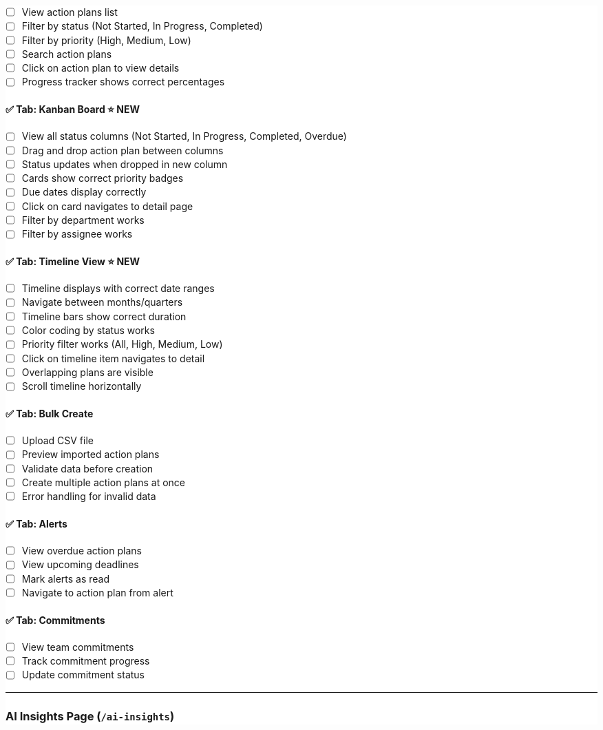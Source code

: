 - [ ] View action plans list
- [ ] Filter by status (Not Started, In Progress, Completed)
- [ ] Filter by priority (High, Medium, Low)
- [ ] Search action plans
- [ ] Click on action plan to view details
- [ ] Progress tracker shows correct percentages

#### ✅ Tab: Kanban Board ⭐ NEW

- [ ] View all status columns (Not Started, In Progress, Completed, Overdue)
- [ ] Drag and drop action plan between columns
- [ ] Status updates when dropped in new column
- [ ] Cards show correct priority badges
- [ ] Due dates display correctly
- [ ] Click on card navigates to detail page
- [ ] Filter by department works
- [ ] Filter by assignee works

#### ✅ Tab: Timeline View ⭐ NEW

- [ ] Timeline displays with correct date ranges
- [ ] Navigate between months/quarters
- [ ] Timeline bars show correct duration
- [ ] Color coding by status works
- [ ] Priority filter works (All, High, Medium, Low)
- [ ] Click on timeline item navigates to detail
- [ ] Overlapping plans are visible
- [ ] Scroll timeline horizontally

#### ✅ Tab: Bulk Create

- [ ] Upload CSV file
- [ ] Preview imported action plans
- [ ] Validate data before creation
- [ ] Create multiple action plans at once
- [ ] Error handling for invalid data

#### ✅ Tab: Alerts

- [ ] View overdue action plans
- [ ] View upcoming deadlines
- [ ] Mark alerts as read
- [ ] Navigate to action plan from alert

#### ✅ Tab: Commitments

- [ ] View team commitments
- [ ] Track commitment progress
- [ ] Update commitment status

---

### AI Insights Page (`/ai-insights`)
